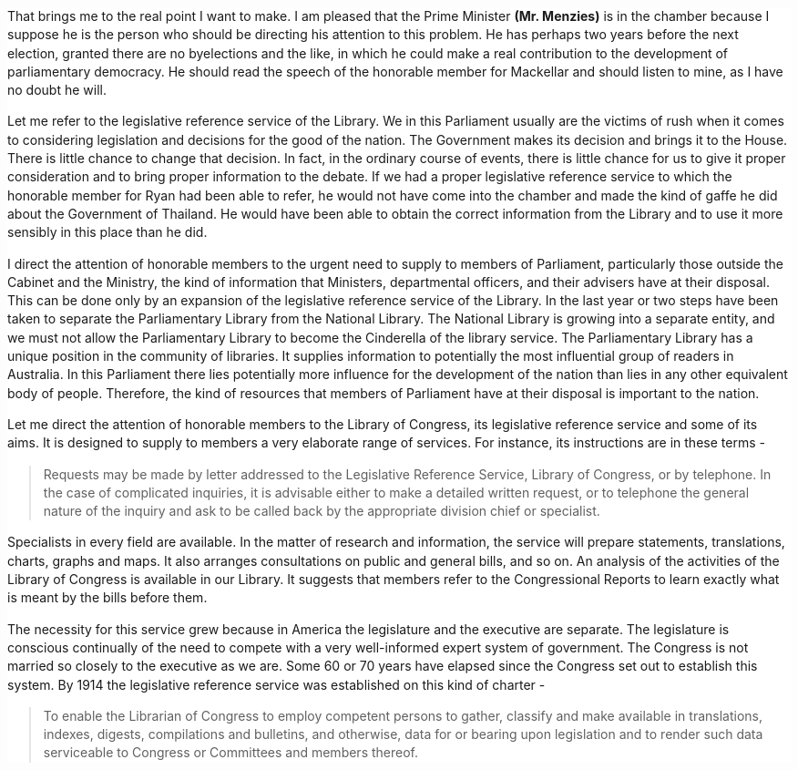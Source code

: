 That brings me to the real point I want to make. I am pleased that the Prime Minister  **(Mr. Menzies)**  is in the chamber because I suppose he is the person who should be directing his attention to this problem. He has perhaps two years before the next election, granted there are no byelections and the like, in which he could make a real contribution to the development of parliamentary democracy. He should read the speech of the honorable member for Mackellar and should listen to mine, as I have no doubt he will. 

Let me refer to the legislative reference service of the Library. We in this Parliament usually are the victims of rush when it comes to considering legislation and decisions for the good of the nation. The Government makes its decision and brings it to the House. There is little chance to change that decision. In fact, in the ordinary course of events, there is little chance for us to give it proper consideration and to bring proper information to the debate. If we had a proper legislative reference service to which the honorable member for Ryan had been able to refer, he would not have come into the chamber and made the kind of gaffe he did about the Government of Thailand. He would have been able to obtain the correct information from the Library and to use it more sensibly in this place than he did. 

I direct the attention of honorable members to the urgent need to supply to members of Parliament, particularly those outside the Cabinet and the Ministry, the kind of information that Ministers, departmental officers, and their advisers have at their disposal. This can be done only by an expansion of the legislative reference service of the Library. In the last year or two steps have been taken to separate the Parliamentary Library from the National Library. The National Library is growing into a separate entity, and we must not allow the Parliamentary Library to become the  Cinderella  of the library service. The Parliamentary Library has a unique position in the community of libraries. It supplies information to potentially the most influential group of readers in Australia. In this Parliament there lies potentially more influence for the development of the nation than lies in any other equivalent body of people. Therefore, the kind of resources that members of Parliament have at their disposal is important to the nation. 

Let me direct the attention of honorable members to the Library of Congress, its legislative reference service and some of its aims. It is designed to supply to members a very elaborate range of services. For instance, its instructions are in these terms - 

  >Requests may be made by letter addressed to the Legislative Reference Service, Library of Congress, or by telephone. In the case of complicated inquiries, it is advisable either to make a detailed written request, or to telephone the general nature of the inquiry and ask to be called back by the appropriate division chief or specialist. 

Specialists in every field are available. In the matter of research and information, the service will prepare statements, translations, charts, graphs and maps. It also arranges consultations on public and general bills, and so on. An analysis of the activities of the Library of Congress is available in our Library. It suggests that members refer to the Congressional Reports to learn exactly what is meant by the bills before them. 

The necessity for this service grew because in America the legislature and the executive are separate. The legislature is conscious continually of the need to compete with a very well-informed expert system of government. The Congress is not married so closely to the executive as we are. Some 60 or 70 years have elapsed since the Congress set out to establish this system. By 1914 the legislative reference service was established on this kind of charter - 

  >To enable the Librarian of Congress to employ competent persons to gather, classify and make available in translations, indexes, digests, compilations and bulletins, and otherwise, data for or bearing upon legislation and to render such data serviceable to Congress or Committees and members thereof. 
